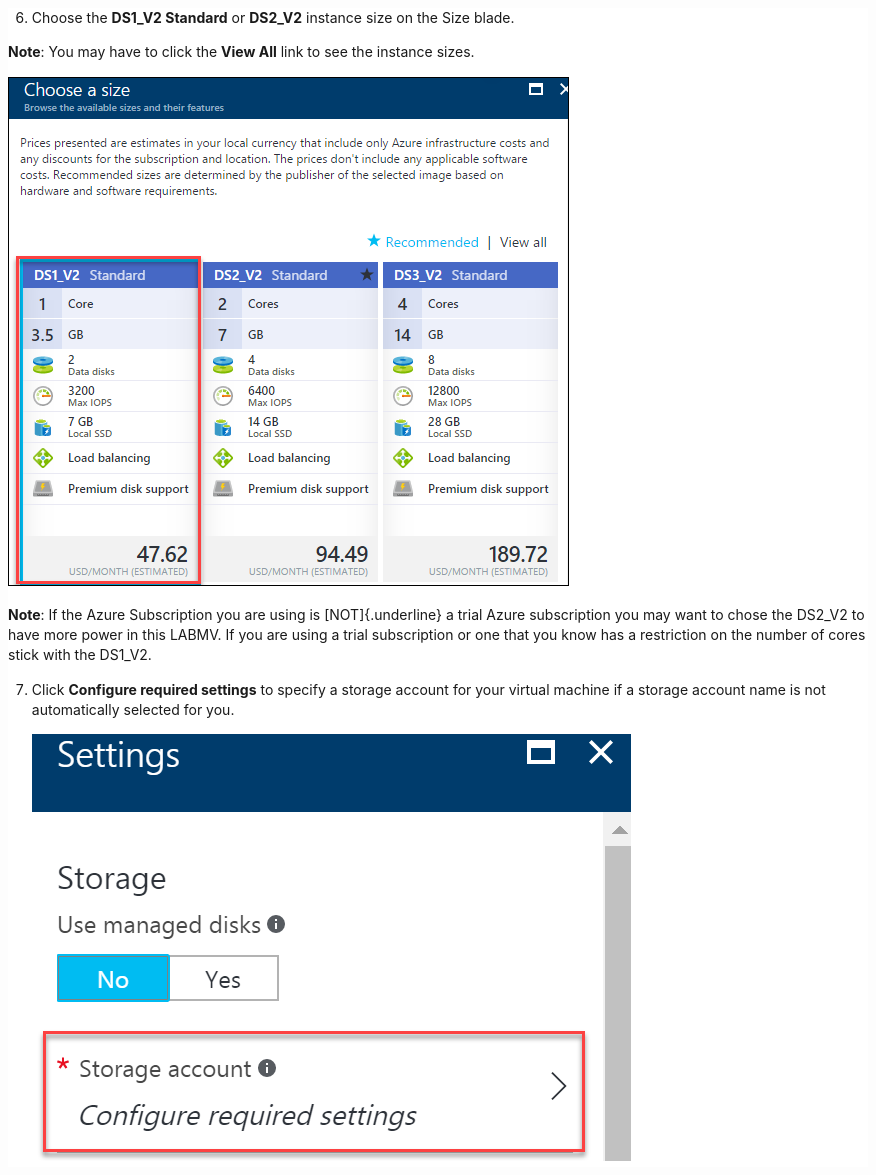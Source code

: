 6.  Choose the **DS1\_V2 Standard** or **DS2\_V2** instance size on the Size blade.

**Note**: You may have to click the **View All** link to see the instance sizes.

![In the Choose a size blade, the DS1\_V2 Standard option is selected.](images/Hands-onlabunguided-Linuxliftandshiftimages/media/image7.png "Choose a size blade")

**Note**: If the Azure Subscription you are using is [NOT]{.underline} a trial Azure subscription you may want to chose the DS2\_V2 to have more power in this LABMV. If you are using a trial subscription or one that you know has a restriction on the number of cores stick with the DS1\_V2.

7.  Click **Configure required settings** to specify a storage account for your virtual machine if a storage account name is not automatically selected for you.

    ![In the Settings blade, the Storage account option is selected.](images/Hands-onlabunguided-Linuxliftandshiftimages/media/image8.png "Settings blade")
